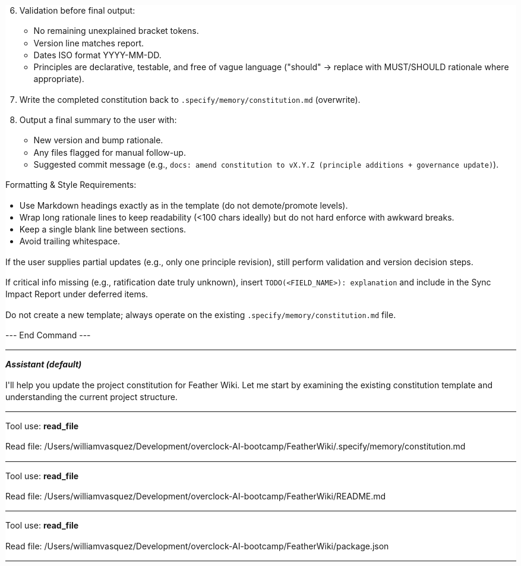 6. Validation before final output:
   - No remaining unexplained bracket tokens.
   - Version line matches report.
   - Dates ISO format YYYY-MM-DD.
   - Principles are declarative, testable, and free of vague language ("should" → replace with MUST/SHOULD rationale where appropriate).

7. Write the completed constitution back to `.specify/memory/constitution.md` (overwrite).

8. Output a final summary to the user with:
   - New version and bump rationale.
   - Any files flagged for manual follow-up.
   - Suggested commit message (e.g., `docs: amend constitution to vX.Y.Z (principle additions + governance update)`).

Formatting & Style Requirements:
- Use Markdown headings exactly as in the template (do not demote/promote levels).
- Wrap long rationale lines to keep readability (<100 chars ideally) but do not hard enforce with awkward breaks.
- Keep a single blank line between sections.
- Avoid trailing whitespace.

If the user supplies partial updates (e.g., only one principle revision), still perform validation and version decision steps.

If critical info missing (e.g., ratification date truly unknown), insert `TODO(<FIELD_NAME>): explanation` and include in the Sync Impact Report under deferred items.

Do not create a new template; always operate on the existing `.specify/memory/constitution.md` file.

--- End Command ---

---

_**Assistant (default)**_

I'll help you update the project constitution for Feather Wiki. Let me start by examining the existing constitution template and understanding the current project structure.


---

Tool use: **read_file**

Read file: /Users/williamvasquez/Development/overclock-AI-bootcamp/FeatherWiki/.specify/memory/constitution.md

---

Tool use: **read_file**

Read file: /Users/williamvasquez/Development/overclock-AI-bootcamp/FeatherWiki/README.md

---

Tool use: **read_file**

Read file: /Users/williamvasquez/Development/overclock-AI-bootcamp/FeatherWiki/package.json

---